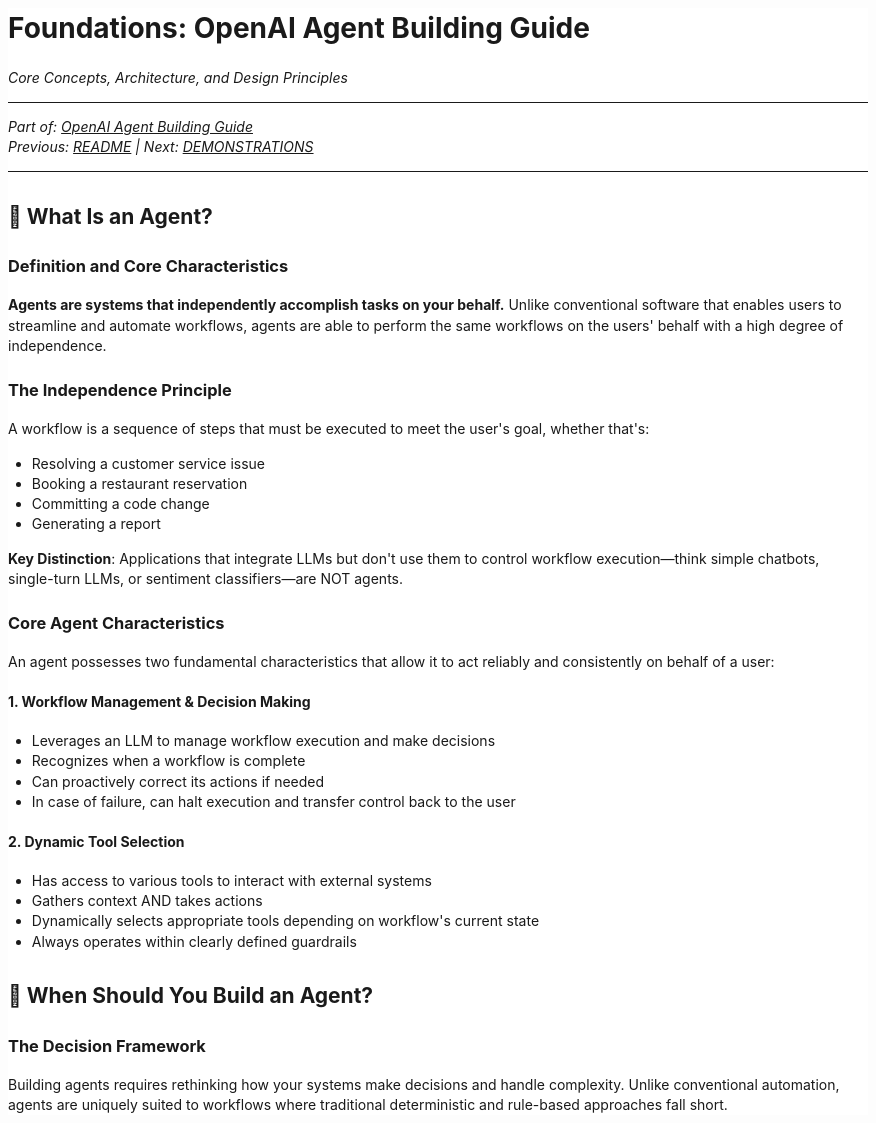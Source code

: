 # Foundations: OpenAI Agent Building Guide
*Core Concepts, Architecture, and Design Principles*

---
*Part of: [OpenAI Agent Building Guide](README.md)*  
*Previous: [README](README.md) | Next: [DEMONSTRATIONS](DEMONSTRATIONS.md)*

---

## 🧠 What Is an Agent?

### Definition and Core Characteristics

**Agents are systems that independently accomplish tasks on your behalf.** Unlike conventional software that enables users to streamline and automate workflows, agents are able to perform the same workflows on the users' behalf with a high degree of independence.

### The Independence Principle

A workflow is a sequence of steps that must be executed to meet the user's goal, whether that's:
- Resolving a customer service issue
- Booking a restaurant reservation  
- Committing a code change
- Generating a report

**Key Distinction**: Applications that integrate LLMs but don't use them to control workflow execution—think simple chatbots, single-turn LLMs, or sentiment classifiers—are NOT agents.

### Core Agent Characteristics

An agent possesses two fundamental characteristics that allow it to act reliably and consistently on behalf of a user:

#### 1. **Workflow Management & Decision Making**
- Leverages an LLM to manage workflow execution and make decisions
- Recognizes when a workflow is complete
- Can proactively correct its actions if needed
- In case of failure, can halt execution and transfer control back to the user

#### 2. **Dynamic Tool Selection**
- Has access to various tools to interact with external systems
- Gathers context AND takes actions
- Dynamically selects appropriate tools depending on workflow's current state
- Always operates within clearly defined guardrails

## 🎯 When Should You Build an Agent?

### The Decision Framework

Building agents requires rethinking how your systems make decisions and handle complexity. Unlike conventional automation, agents are uniquely suited to workflows where traditional deterministic and rule-based approaches fall short.
